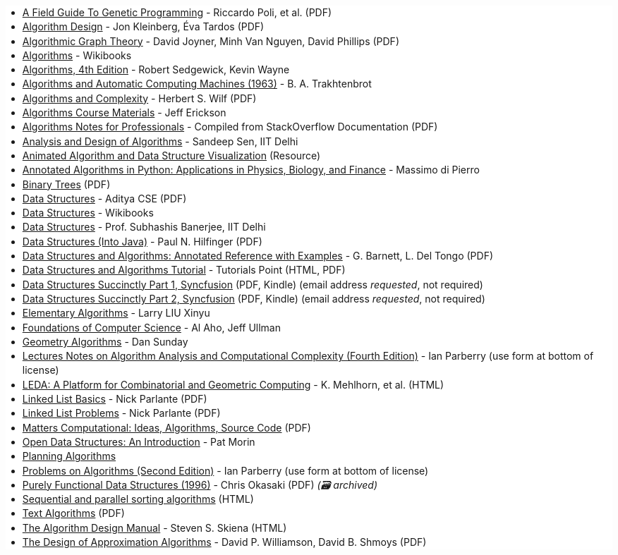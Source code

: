 - [A Field Guide To Genetic Programming](https://web.archive.org/web/20191020195105/http://www0.cs.ucl.ac.uk/staff/W.Langdon/ftp/papers/poli08_fieldguide.pdf) - Riccardo Poli, et al. (PDF)
- [Algorithm Design](https://archive.org/details/AlgorithmDesign1stEditionByJonKleinbergAndEvaTardos2005PDF) - Jon Kleinberg, Éva Tardos (PDF)
- [Algorithmic Graph Theory](http://code.google.com/p/graphbook/) - David Joyner, Minh Van Nguyen, David Phillips (PDF)
- [Algorithms](https://en.wikibooks.org/wiki/Algorithms) - Wikibooks
- [Algorithms, 4th Edition](http://algs4.cs.princeton.edu/home/) - Robert Sedgewick, Kevin Wayne
- [Algorithms and Automatic Computing Machines (1963)](https://archive.org/details/Algorithms_And_Automatic_Computing_Machines) - B. A. Trakhtenbrot
- [Algorithms and Complexity](https://www.math.upenn.edu/~wilf/AlgoComp.pdf) - Herbert S. Wilf (PDF)
- [Algorithms Course Materials](http://jeffe.cs.illinois.edu/teaching/algorithms/) - Jeff Erickson
- [Algorithms Notes for Professionals](https://goalkicker.com/AlgorithmsBook) - Compiled from StackOverflow Documentation (PDF)
- [Analysis and Design of Algorithms](http://www.cse.iitd.ernet.in/~ssen/csl356/admin356.html) - Sandeep Sen, IIT Delhi
- [Animated Algorithm and Data Structure Visualization](http://visualgo.net) (Resource)
- [Annotated Algorithms in Python: Applications in Physics, Biology, and Finance](https://github.com/mdipierro/nlib) - Massimo di Pierro
- [Binary Trees](http://cslibrary.stanford.edu/110/BinaryTrees.pdf) (PDF)
- [Data Structures](https://adityacse.weebly.com/uploads/2/4/0/7/24078687/data-structures.pdf) - Aditya CSE (PDF)
- [Data Structures](https://en.wikibooks.org/wiki/Data_Structures) - Wikibooks
- [Data Structures](http://www.cse.iitd.ernet.in/~suban/cs130/index.html) - Prof. Subhashis Banerjee, IIT Delhi
- [Data Structures (Into Java)](https://inst.eecs.berkeley.edu/~cs61b/fa14/book2/data-structures.pdf) - Paul N. Hilfinger (PDF)
- [Data Structures and Algorithms: Annotated Reference with Examples](https://web.archive.org/web/20170715160229/http://dotnetslackers.com/Community/files/folders/data-structures-and-algorithms/entry30283.aspx) - G. Barnett, L. Del Tongo (PDF)
- [Data Structures and Algorithms Tutorial](https://www.tutorialspoint.com/data_structures_algorithms/) - Tutorials Point (HTML, PDF)
- [Data Structures Succinctly Part 1, Syncfusion](https://www.syncfusion.com/resources/techportal/ebooks/datastructurespart1) (PDF, Kindle) (email address *requested*, not required)
- [Data Structures Succinctly Part 2, Syncfusion](https://www.syncfusion.com/resources/techportal/ebooks/datastructurespart2) (PDF, Kindle) (email address *requested*, not required)
- [Elementary Algorithms](https://github.com/liuxinyu95/AlgoXY) - Larry LIU Xinyu
- [Foundations of Computer Science](http://infolab.stanford.edu/~ullman/focs.html) - Al Aho, Jeff Ullman
- [Geometry Algorithms](http://geomalgorithms.com) - Dan Sunday
- [Lectures Notes on Algorithm Analysis and Computational Complexity (Fourth Edition)](http://ianparberry.com/books/free/license.html) - Ian Parberry (use form at bottom of license)
- [LEDA: A Platform for Combinatorial and Geometric Computing](http://people.mpi-inf.mpg.de/~mehlhorn/LEDAbook.html) - K. Mehlhorn, et al. (HTML)
- [Linked List Basics](http://cslibrary.stanford.edu/103/LinkedListBasics.pdf) - Nick Parlante (PDF)
- [Linked List Problems](http://cslibrary.stanford.edu/105/LinkedListProblems.pdf) - Nick Parlante (PDF)
- [Matters Computational: Ideas, Algorithms, Source Code](http://www.jjj.de/fxt/fxtbook.pdf) (PDF)
- [Open Data Structures: An Introduction](http://opendatastructures.org) - Pat Morin
- [Planning Algorithms](http://planning.cs.uiuc.edu)
- [Problems on Algorithms (Second Edition)](http://ianparberry.com/books/free/license.html) - Ian Parberry (use form at bottom of license)
- [Purely Functional Data Structures (1996)](https://web.archive.org/web/20210917054102/http://www.cs.cmu.edu/~rwh/theses/okasaki.pdf) - Chris Okasaki (PDF) *(:card_file_box: archived)*
- [Sequential and parallel sorting algorithms](https://www.inf.hs-flensburg.de/lang/algorithmen/sortieren/algoen.htm) (HTML)
- [Text Algorithms](http://igm.univ-mlv.fr/~mac/REC/text-algorithms.pdf) (PDF)
- [The Algorithm Design Manual](http://www8.cs.umu.se/kurser/TDBAfl/VT06/algorithms/BOOK/BOOK/BOOK.HTM) - Steven S. Skiena (HTML)
- [The Design of Approximation Algorithms](http://www.designofapproxalgs.com/book.pdf) - David P. Williamson, David B. Shmoys (PDF)
